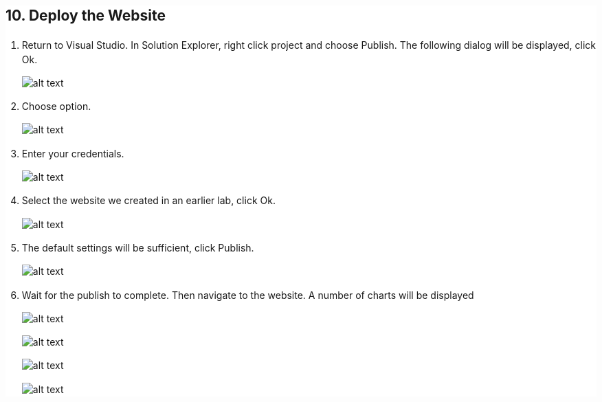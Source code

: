 
## 10. Deploy the Website ##

1. 	Return to Visual Studio.  In Solution Explorer, right click project and choose Publish.  The following dialog will be displayed, click Ok.

	![alt text](images/DeployWebsite/deployWebsiteImg1.png "deployWebsiteImg1.png") 

2. 	Choose option.

	![alt text](images/DeployWebsite/deployWebsiteImg2.png "deployWebsiteImg2.png") 

3. 	Enter your credentials.

	![alt text](images/DeployWebsite/deployWebsiteImg3.png "deployWebsiteImg3.png") 

4. 	Select the website we created in an earlier lab, click Ok.

	![alt text](images/DeployWebsite/deployWebsiteImg4.png "deployWebsiteImg4.png") 

5. 	The default settings will be sufficient, click Publish.

	![alt text](images/DeployWebsite/deployWebsiteImg5.png "deployWebsiteImg5.png") 

6. 	Wait for the publish to complete.  Then navigate to the website.  A number of charts will be displayed

	![alt text](images/DeployWebsite/deployWebsiteImg6.png "deployWebsiteImg6.png") 

	![alt text](images/DeployWebsite/deployWebsiteImg7.png "deployWebsiteImg7.png") 

	![alt text](images/DeployWebsite/deployWebsiteImg8.png "deployWebsiteImg8.png") 

	![alt text](images/DeployWebsite/deployWebsiteImg9.png "deployWebsiteImg9.png") 
